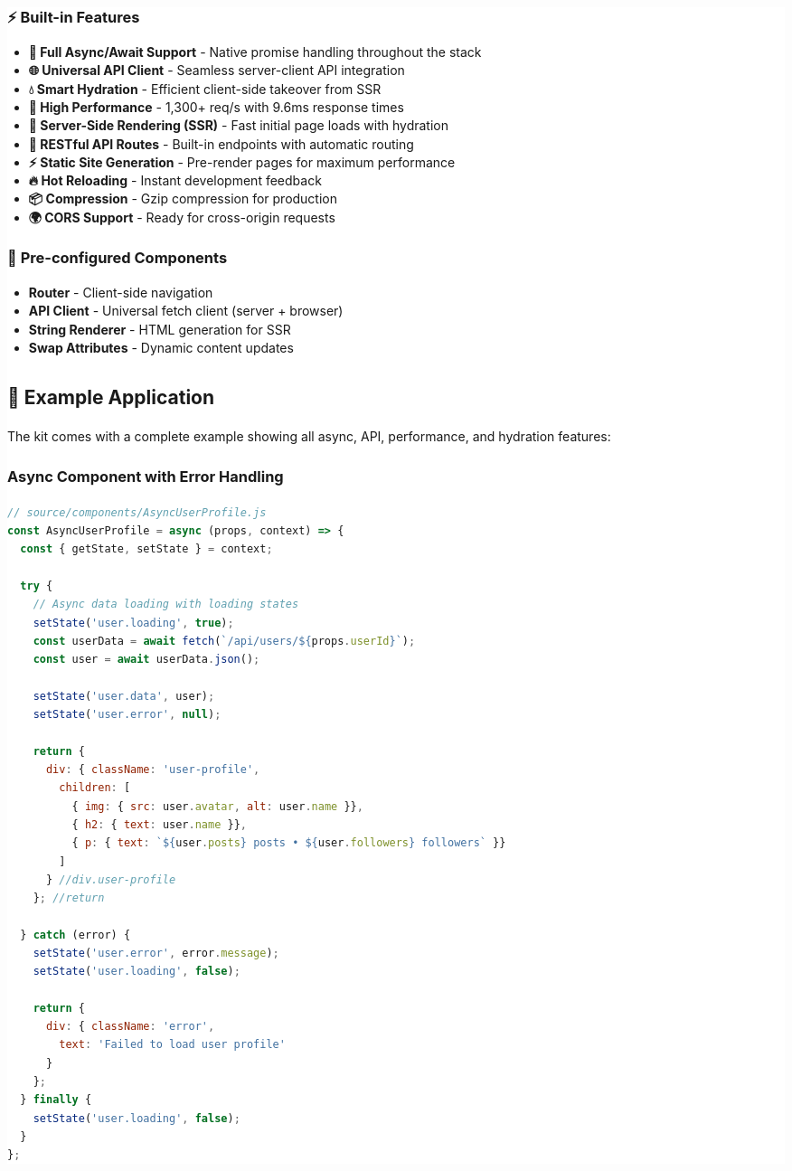### ⚡ **Built-in Features**
- **🔄 Full Async/Await Support** - Native promise handling throughout the stack
- **🌐 Universal API Client** - Seamless server-client API integration
- **💧 Smart Hydration** - Efficient client-side takeover from SSR
- **🚀 High Performance** - 1,300+ req/s with 9.6ms response times
- **📡 Server-Side Rendering (SSR)** - Fast initial page loads with hydration
- **🔗 RESTful API Routes** - Built-in endpoints with automatic routing
- **⚡ Static Site Generation** - Pre-render pages for maximum performance
- **🔥 Hot Reloading** - Instant development feedback
- **📦 Compression** - Gzip compression for production
- **🌍 CORS Support** - Ready for cross-origin requests

### 🎯 **Pre-configured Components**
- **Router** - Client-side navigation
- **API Client** - Universal fetch client (server + browser)
- **String Renderer** - HTML generation for SSR
- **Swap Attributes** - Dynamic content updates

## 🎨 Example Application

The kit comes with a complete example showing all async, API, performance, and hydration features:

### Async Component with Error Handling
```javascript
// source/components/AsyncUserProfile.js
const AsyncUserProfile = async (props, context) => {
  const { getState, setState } = context;
  
  try {
    // Async data loading with loading states
    setState('user.loading', true);
    const userData = await fetch(`/api/users/${props.userId}`);
    const user = await userData.json();
    
    setState('user.data', user);
    setState('user.error', null);
    
    return {
      div: { className: 'user-profile',
        children: [
          { img: { src: user.avatar, alt: user.name }},
          { h2: { text: user.name }},
          { p: { text: `${user.posts} posts • ${user.followers} followers` }}
        ]
      } //div.user-profile
    }; //return
    
  } catch (error) {
    setState('user.error', error.message);
    setState('user.loading', false);
    
    return {
      div: { className: 'error',
        text: 'Failed to load user profile'
      }
    };
  } finally {
    setState('user.loading', false);
  }
};
```
